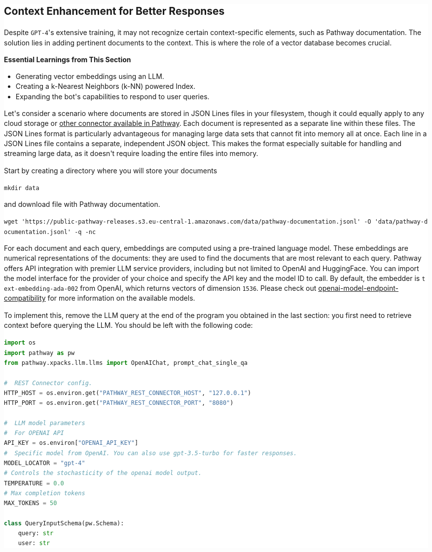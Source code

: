 
## Context Enhancement for Better Responses

Despite `GPT-4`'s extensive training, it may not recognize certain context-specific elements, such as Pathway documentation. The solution lies in adding pertinent documents to the context. This is where the role of a vector database becomes crucial.


**Essential Learnings from This Section**

- Generating vector embeddings using an LLM.
- Creating a k-Nearest Neighbors (k-NN) powered  Index.
- Expanding the bot's capabilities to respond to user queries.


Let's consider a scenario where documents are stored in JSON Lines files in your filesystem, though it could equally apply to any cloud storage or [other connector available in Pathway](/developers/user-guide/connect/supported-data-sources). Each document is represented as a separate line within these files. The JSON Lines format is particularly advantageous for managing large data sets that cannot fit into memory all at once. Each line in a JSON Lines file contains a separate, independent JSON object. This makes the format especially suitable for handling and streaming large data, as it doesn't require loading the entire files into memory.

Start by creating a directory where you will store your documents
```shellscript
mkdir data
```
and download file with Pathway documentation.
```shellscript
wget 'https://public-pathway-releases.s3.eu-central-1.amazonaws.com/data/pathway-documentation.jsonl' -O 'data/pathway-documentation.jsonl' -q -nc
```


For each document and each query, embeddings are computed using a pre-trained language model. These embeddings are numerical representations of the documents: they are used to find the documents that are most relevant to each query. Pathway offers API integration with premier LLM service providers, including but not limited to OpenAI and HuggingFace. You can import the model interface for the provider of your choice and specify the API key and the model ID to call. By default, the embedder is `text-embedding-ada-002` from OpenAI, which returns vectors of dimension `1536`. Please check out [openai-model-endpoint-compatibility](https://platform.openai.com/docs/models/model-endpoint-compatibility) for more information on the available models.

To implement this, remove the LLM query at the end of the program you obtained in the last section: you first need to retrieve context before querying the LLM. You should be left with the following code:
```python [app.py]
import os
import pathway as pw
from pathway.xpacks.llm.llms import OpenAIChat, prompt_chat_single_qa

#  REST Connector config.
HTTP_HOST = os.environ.get("PATHWAY_REST_CONNECTOR_HOST", "127.0.0.1")
HTTP_PORT = os.environ.get("PATHWAY_REST_CONNECTOR_PORT", "8080")

#  LLM model parameters
#  For OPENAI API
API_KEY = os.environ["OPENAI_API_KEY"]
#  Specific model from OpenAI. You can also use gpt-3.5-turbo for faster responses.
MODEL_LOCATOR = "gpt-4"
# Controls the stochasticity of the openai model output.
TEMPERATURE = 0.0
# Max completion tokens
MAX_TOKENS = 50

class QueryInputSchema(pw.Schema):
    query: str
    user: str
```